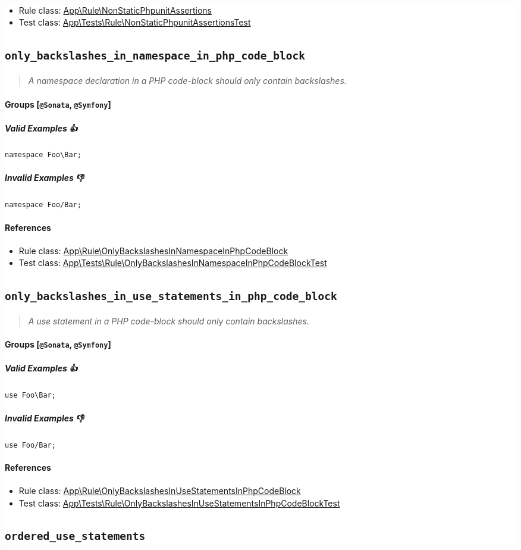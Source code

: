 - Rule class: [App\Rule\NonStaticPhpunitAssertions](https://github.com/OskarStark/doctor-rst/blob/develop/src/Rule/NonStaticPhpunitAssertions.php)
- Test class: [App\Tests\Rule\NonStaticPhpunitAssertionsTest](https://github.com/OskarStark/doctor-rst/blob/develop/tests/Rule/NonStaticPhpunitAssertionsTest.php)

## `only_backslashes_in_namespace_in_php_code_block`

  > _A namespace declaration in a PHP code-block should only contain backslashes._

#### Groups [`@Sonata`, `@Symfony`]

##### Valid Examples :+1:

```rst
namespace Foo\Bar;
```

##### Invalid Examples :-1:

```rst
namespace Foo/Bar;
```

#### References

- Rule class: [App\Rule\OnlyBackslashesInNamespaceInPhpCodeBlock](https://github.com/OskarStark/doctor-rst/blob/develop/src/Rule/OnlyBackslashesInNamespaceInPhpCodeBlock.php)
- Test class: [App\Tests\Rule\OnlyBackslashesInNamespaceInPhpCodeBlockTest](https://github.com/OskarStark/doctor-rst/blob/develop/tests/Rule/OnlyBackslashesInNamespaceInPhpCodeBlockTest.php)

## `only_backslashes_in_use_statements_in_php_code_block`

  > _A use statement in a PHP code-block should only contain backslashes._

#### Groups [`@Sonata`, `@Symfony`]

##### Valid Examples :+1:

```rst
use Foo\Bar;
```

##### Invalid Examples :-1:

```rst
use Foo/Bar;
```

#### References

- Rule class: [App\Rule\OnlyBackslashesInUseStatementsInPhpCodeBlock](https://github.com/OskarStark/doctor-rst/blob/develop/src/Rule/OnlyBackslashesInUseStatementsInPhpCodeBlock.php)
- Test class: [App\Tests\Rule\OnlyBackslashesInUseStatementsInPhpCodeBlockTest](https://github.com/OskarStark/doctor-rst/blob/develop/tests/Rule/OnlyBackslashesInUseStatementsInPhpCodeBlockTest.php)

## `ordered_use_statements`
